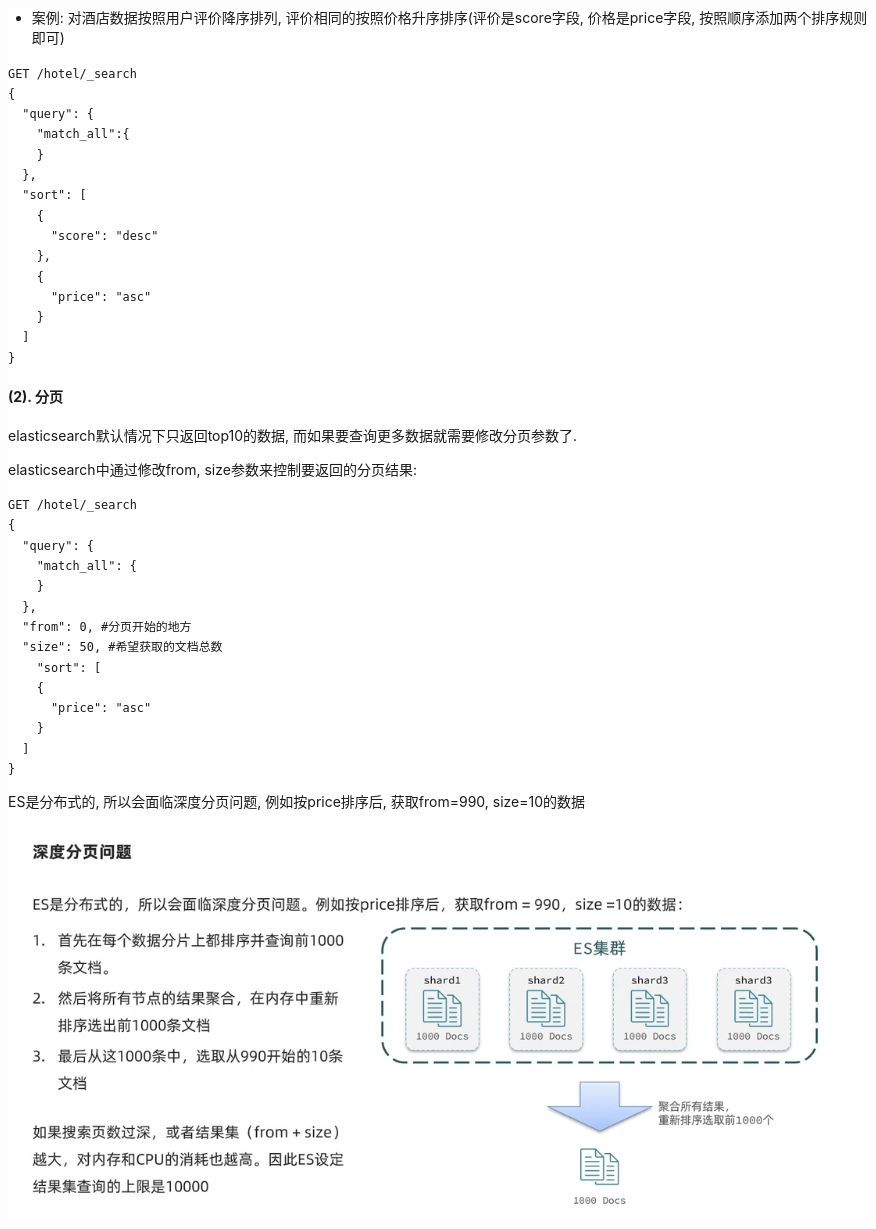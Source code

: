 - 案例: 对酒店数据按照用户评价降序排列, 评价相同的按照价格升序排序(评价是score字段, 价格是price字段,
  按照顺序添加两个排序规则即可)

```edql
GET /hotel/_search
{
  "query": {
    "match_all":{
    }
  },
  "sort": [
    {
      "score": "desc"
    },
    {
      "price": "asc"
    }
  ]
}
```

#### (2). 分页

elasticsearch默认情况下只返回top10的数据, 而如果要查询更多数据就需要修改分页参数了.

elasticsearch中通过修改from, size参数来控制要返回的分页结果:

```edql
GET /hotel/_search
{
  "query": {
    "match_all": {
    }
  },
  "from": 0, #分页开始的地方
  "size": 50, #希望获取的文档总数
    "sort": [
    {
      "price": "asc"
    }
  ]
}
```

ES是分布式的, 所以会面临深度分页问题, 例如按price排序后, 获取from=990, size=10的数据

![img_36.png](src/main/resources/img/img_36.png)
